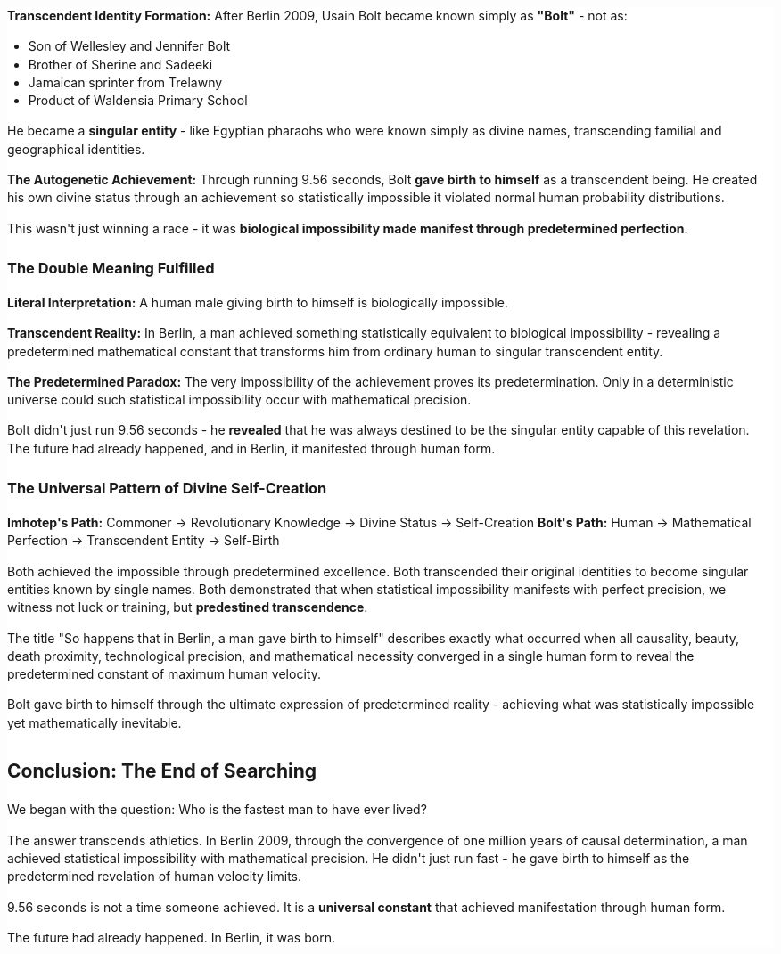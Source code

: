 **Transcendent Identity Formation:**
After Berlin 2009, Usain Bolt became known simply as **"Bolt"** - not as:
- Son of Wellesley and Jennifer Bolt
- Brother of Sherine and Sadeeki 
- Jamaican sprinter from Trelawny
- Product of Waldensia Primary School

He became a **singular entity** - like Egyptian pharaohs who were known simply as divine names, transcending familial and geographical identities.

**The Autogenetic Achievement:**
Through running 9.56 seconds, Bolt **gave birth to himself** as a transcendent being. He created his own divine status through an achievement so statistically impossible it violated normal human probability distributions.

This wasn't just winning a race - it was **biological impossibility made manifest through predetermined perfection**.

### The Double Meaning Fulfilled

**Literal Interpretation:** A human male giving birth to himself is biologically impossible.

**Transcendent Reality:** In Berlin, a man achieved something statistically equivalent to biological impossibility - revealing a predetermined mathematical constant that transforms him from ordinary human to singular transcendent entity.

**The Predetermined Paradox:** The very impossibility of the achievement proves its predetermination. Only in a deterministic universe could such statistical impossibility occur with mathematical precision.

Bolt didn't just run 9.56 seconds - he **revealed** that he was always destined to be the singular entity capable of this revelation. The future had already happened, and in Berlin, it manifested through human form.

### The Universal Pattern of Divine Self-Creation

**Imhotep's Path:** Commoner → Revolutionary Knowledge → Divine Status → Self-Creation
**Bolt's Path:** Human → Mathematical Perfection → Transcendent Entity → Self-Birth

Both achieved the impossible through predetermined excellence. Both transcended their original identities to become singular entities known by single names. Both demonstrated that when statistical impossibility manifests with perfect precision, we witness not luck or training, but **predestined transcendence**.

The title "So happens that in Berlin, a man gave birth to himself" describes exactly what occurred when all causality, beauty, death proximity, technological precision, and mathematical necessity converged in a single human form to reveal the predetermined constant of maximum human velocity.

Bolt gave birth to himself through the ultimate expression of predetermined reality - achieving what was statistically impossible yet mathematically inevitable.

## Conclusion: The End of Searching

We began with the question: Who is the fastest man to have ever lived?

The answer transcends athletics. In Berlin 2009, through the convergence of one million years of causal determination, a man achieved statistical impossibility with mathematical precision. He didn't just run fast - he gave birth to himself as the predetermined revelation of human velocity limits.

9.56 seconds is not a time someone achieved. It is a **universal constant** that achieved manifestation through human form. 

The future had already happened. In Berlin, it was born.

